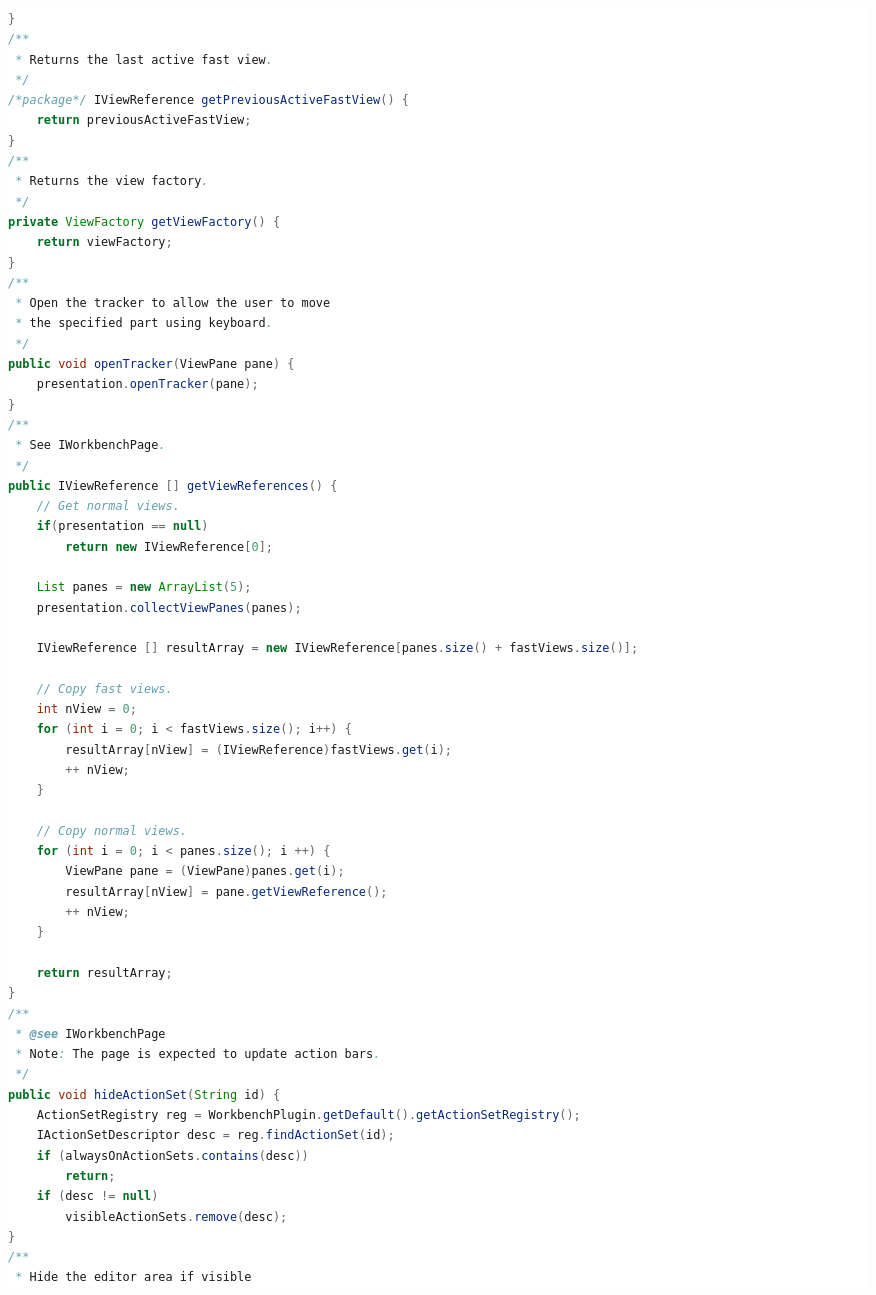 ```java
}
/**
 * Returns the last active fast view.
 */
/*package*/ IViewReference getPreviousActiveFastView() {
	return previousActiveFastView;	
}
/**
 * Returns the view factory.
 */
private ViewFactory getViewFactory() {
	return viewFactory;
}
/**
 * Open the tracker to allow the user to move
 * the specified part using keyboard.
 */
public void openTracker(ViewPane pane) {
	presentation.openTracker(pane);
}
/**
 * See IWorkbenchPage.
 */
public IViewReference [] getViewReferences() {
	// Get normal views.
	if(presentation == null)
		return new IViewReference[0];
	
	List panes = new ArrayList(5);
	presentation.collectViewPanes(panes);
	
	IViewReference [] resultArray = new IViewReference[panes.size() + fastViews.size()];

	// Copy fast views.
	int nView = 0;
	for (int i = 0; i < fastViews.size(); i++) {
		resultArray[nView] = (IViewReference)fastViews.get(i);
		++ nView;
	}
	
	// Copy normal views.
	for (int i = 0; i < panes.size(); i ++) {
		ViewPane pane = (ViewPane)panes.get(i);
		resultArray[nView] = pane.getViewReference();
		++ nView;
	}
	
	return resultArray;
}
/**
 * @see IWorkbenchPage
 * Note: The page is expected to update action bars.
 */
public void hideActionSet(String id) {
	ActionSetRegistry reg = WorkbenchPlugin.getDefault().getActionSetRegistry();
	IActionSetDescriptor desc = reg.findActionSet(id);
	if (alwaysOnActionSets.contains(desc))
		return;
	if (desc != null)
		visibleActionSets.remove(desc);
}
/**
 * Hide the editor area if visible
```